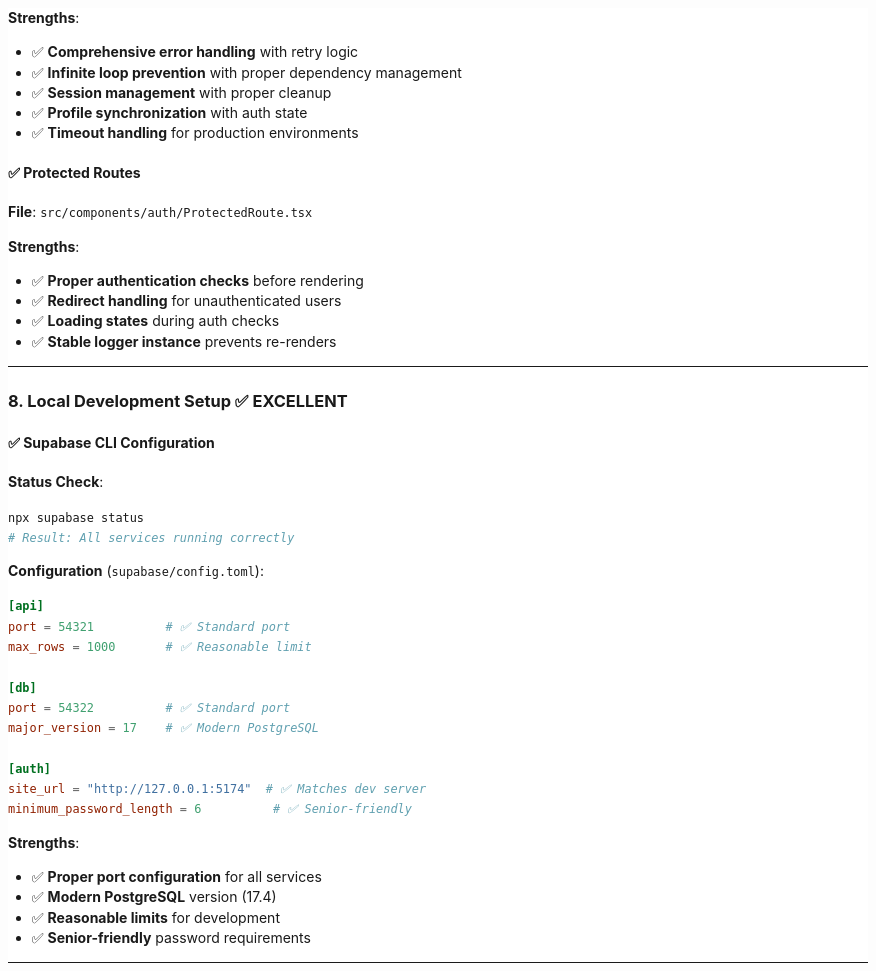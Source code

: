 **Strengths**:

- ✅ **Comprehensive error handling** with retry logic
- ✅ **Infinite loop prevention** with proper dependency management
- ✅ **Session management** with proper cleanup
- ✅ **Profile synchronization** with auth state
- ✅ **Timeout handling** for production environments

#### **✅ Protected Routes**

**File**: `src/components/auth/ProtectedRoute.tsx`

**Strengths**:

- ✅ **Proper authentication checks** before rendering
- ✅ **Redirect handling** for unauthenticated users
- ✅ **Loading states** during auth checks
- ✅ **Stable logger instance** prevents re-renders

---

### **8. Local Development Setup** ✅ EXCELLENT

#### **✅ Supabase CLI Configuration**

**Status Check**:

```bash
npx supabase status
# Result: All services running correctly
```

**Configuration** (`supabase/config.toml`):

```toml
[api]
port = 54321          # ✅ Standard port
max_rows = 1000       # ✅ Reasonable limit

[db]
port = 54322          # ✅ Standard port
major_version = 17    # ✅ Modern PostgreSQL

[auth]
site_url = "http://127.0.0.1:5174"  # ✅ Matches dev server
minimum_password_length = 6          # ✅ Senior-friendly
```

**Strengths**:

- ✅ **Proper port configuration** for all services
- ✅ **Modern PostgreSQL** version (17.4)
- ✅ **Reasonable limits** for development
- ✅ **Senior-friendly** password requirements

---
